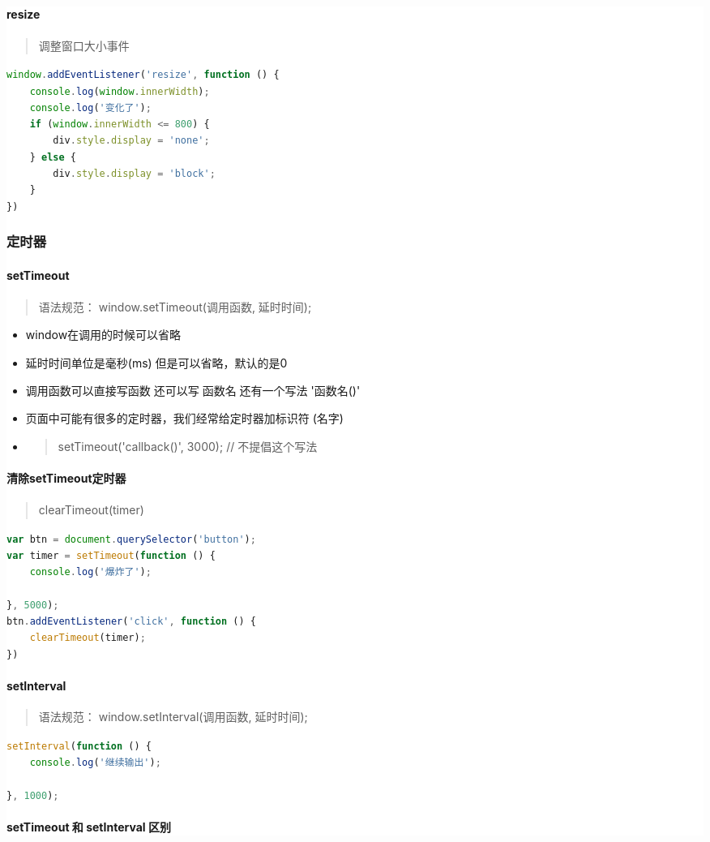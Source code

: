 #### resize

> 调整窗口大小事件

```js
window.addEventListener('resize', function () {
    console.log(window.innerWidth);
    console.log('变化了');
    if (window.innerWidth <= 800) {
        div.style.display = 'none';
    } else {
        div.style.display = 'block';
    }
})
```

### 定时器

#### setTimeout

> 语法规范： window.setTimeout(调用函数, 延时时间);

- window在调用的时候可以省略
- 延时时间单位是毫秒(ms) 但是可以省略，默认的是0
- 调用函数可以直接写函数 还可以写 函数名 还有一个写法 '函数名()'
- 页面中可能有很多的定时器，我们经常给定时器加标识符 (名字)

- > setTimeout('callback()', 3000); // 不提倡这个写法

#### 清除setTimeout定时器

> clearTimeout(timer)

```js
var btn = document.querySelector('button');
var timer = setTimeout(function () {
    console.log('爆炸了');

}, 5000);
btn.addEventListener('click', function () {
    clearTimeout(timer);
})
```

#### setInterval

> 语法规范： window.setInterval(调用函数, 延时时间);

```js
setInterval(function () {
    console.log('继续输出');

}, 1000);
```

#### setTimeout 和 setInterval 区别

